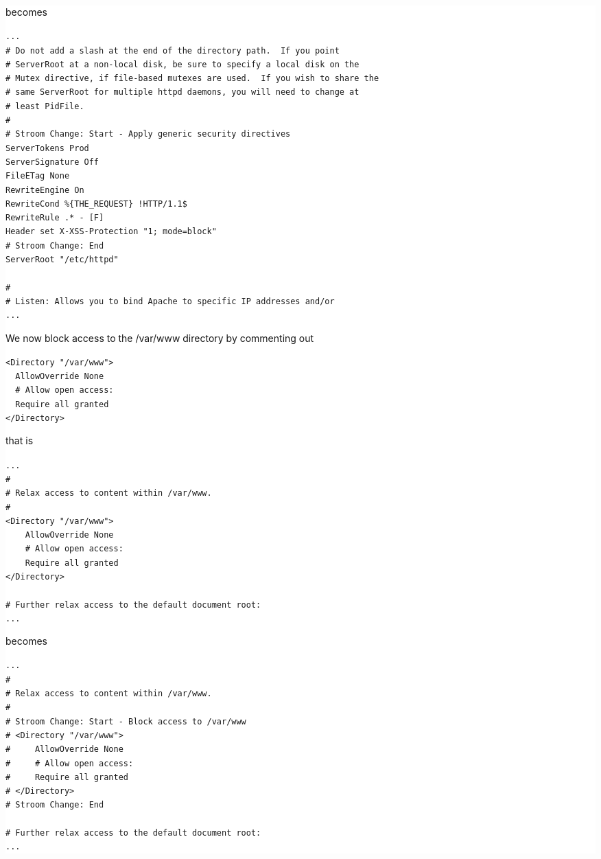 becomes

```text
...
# Do not add a slash at the end of the directory path.  If you point
# ServerRoot at a non-local disk, be sure to specify a local disk on the
# Mutex directive, if file-based mutexes are used.  If you wish to share the
# same ServerRoot for multiple httpd daemons, you will need to change at
# least PidFile.
#
# Stroom Change: Start - Apply generic security directives
ServerTokens Prod
ServerSignature Off
FileETag None
RewriteEngine On
RewriteCond %{THE_REQUEST} !HTTP/1.1$
RewriteRule .* - [F]
Header set X-XSS-Protection "1; mode=block"
# Stroom Change: End
ServerRoot "/etc/httpd"

#
# Listen: Allows you to bind Apache to specific IP addresses and/or
...
```

We now block access to the /var/www directory by commenting out
```
<Directory "/var/www">
  AllowOverride None
  # Allow open access:
  Require all granted
</Directory>
```
that is
```
...
#
# Relax access to content within /var/www.
#
<Directory "/var/www">
    AllowOverride None
    # Allow open access:
    Require all granted
</Directory>

# Further relax access to the default document root:
...
```
becomes
```
...
#
# Relax access to content within /var/www.
#
# Stroom Change: Start - Block access to /var/www
# <Directory "/var/www">
#     AllowOverride None
#     # Allow open access:
#     Require all granted
# </Directory>
# Stroom Change: End

# Further relax access to the default document root:
...
```